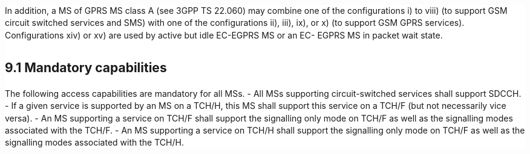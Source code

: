 In addition, a MS of GPRS MS class A (see 3GPP TS 22.060) may combine one of
the configurations i) to viii) (to support GSM circuit switched services and
SMS) with one of the configurations ii), iii), ix), or x) (to support GSM GPRS
services).
Configurations xiv) or xv) are used by active but idle EC-EGPRS MS or an EC-
EGPRS MS in packet wait state.
## 9.1 Mandatory capabilities
The following access capabilities are mandatory for all MSs.
\- All MSs supporting circuit-switched services shall support SDCCH.
\- If a given service is supported by an MS on a TCH/H, this MS shall support
this service on a TCH/F (but not necessarily vice versa).
\- An MS supporting a service on TCH/F shall support the signalling only mode
on TCH/F as well as the signalling modes associated with the TCH/F.
\- An MS supporting a service on TCH/H shall support the signalling only mode
on TCH/F as well as the signalling modes associated with the TCH/H.
#
